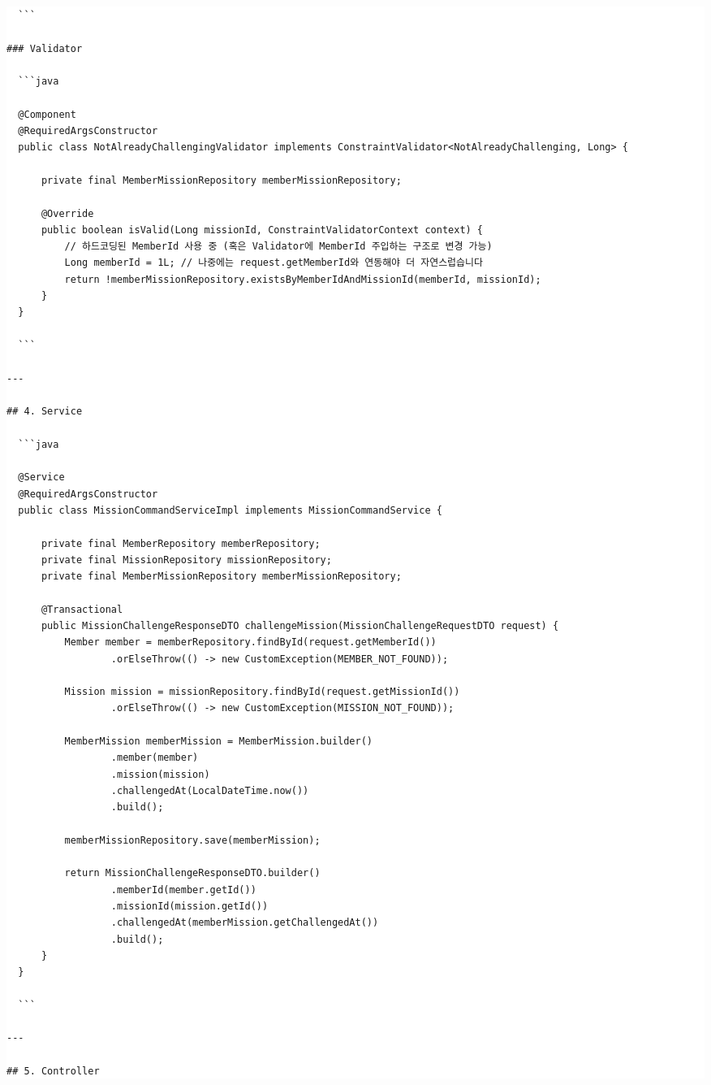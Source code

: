       ```

    ### Validator

      ```java
      
      @Component
      @RequiredArgsConstructor
      public class NotAlreadyChallengingValidator implements ConstraintValidator<NotAlreadyChallenging, Long> {
      
          private final MemberMissionRepository memberMissionRepository;
      
          @Override
          public boolean isValid(Long missionId, ConstraintValidatorContext context) {
              // 하드코딩된 MemberId 사용 중 (혹은 Validator에 MemberId 주입하는 구조로 변경 가능)
              Long memberId = 1L; // 나중에는 request.getMemberId와 연동해야 더 자연스럽습니다
              return !memberMissionRepository.existsByMemberIdAndMissionId(memberId, missionId);
          }
      }
      
      ```
      
    ---

    ## 4. Service

      ```java
      
      @Service
      @RequiredArgsConstructor
      public class MissionCommandServiceImpl implements MissionCommandService {
      
          private final MemberRepository memberRepository;
          private final MissionRepository missionRepository;
          private final MemberMissionRepository memberMissionRepository;
      
          @Transactional
          public MissionChallengeResponseDTO challengeMission(MissionChallengeRequestDTO request) {
              Member member = memberRepository.findById(request.getMemberId())
                      .orElseThrow(() -> new CustomException(MEMBER_NOT_FOUND));
      
              Mission mission = missionRepository.findById(request.getMissionId())
                      .orElseThrow(() -> new CustomException(MISSION_NOT_FOUND));
      
              MemberMission memberMission = MemberMission.builder()
                      .member(member)
                      .mission(mission)
                      .challengedAt(LocalDateTime.now())
                      .build();
      
              memberMissionRepository.save(memberMission);
      
              return MissionChallengeResponseDTO.builder()
                      .memberId(member.getId())
                      .missionId(mission.getId())
                      .challengedAt(memberMission.getChallengedAt())
                      .build();
          }
      }
      
      ```
      
    ---

    ## 5. Controller